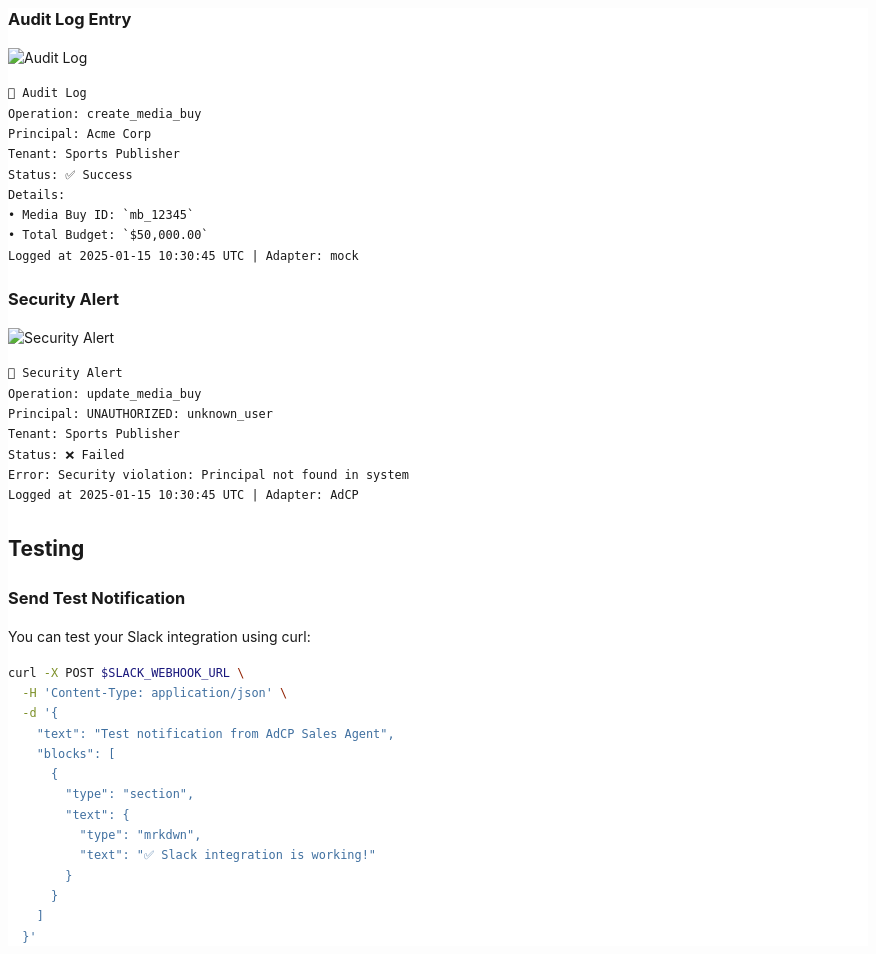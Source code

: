 ### Audit Log Entry

![Audit Log](slack-audit-log.png)

```
📝 Audit Log
Operation: create_media_buy
Principal: Acme Corp
Tenant: Sports Publisher
Status: ✅ Success
Details:
• Media Buy ID: `mb_12345`
• Total Budget: `$50,000.00`
Logged at 2025-01-15 10:30:45 UTC | Adapter: mock
```

### Security Alert

![Security Alert](slack-security-alert.png)

```
🚨 Security Alert
Operation: update_media_buy
Principal: UNAUTHORIZED: unknown_user
Tenant: Sports Publisher
Status: ❌ Failed
Error: Security violation: Principal not found in system
Logged at 2025-01-15 10:30:45 UTC | Adapter: AdCP
```

## Testing

### Send Test Notification

You can test your Slack integration using curl:

```bash
curl -X POST $SLACK_WEBHOOK_URL \
  -H 'Content-Type: application/json' \
  -d '{
    "text": "Test notification from AdCP Sales Agent",
    "blocks": [
      {
        "type": "section",
        "text": {
          "type": "mrkdwn",
          "text": "✅ Slack integration is working!"
        }
      }
    ]
  }'
```

